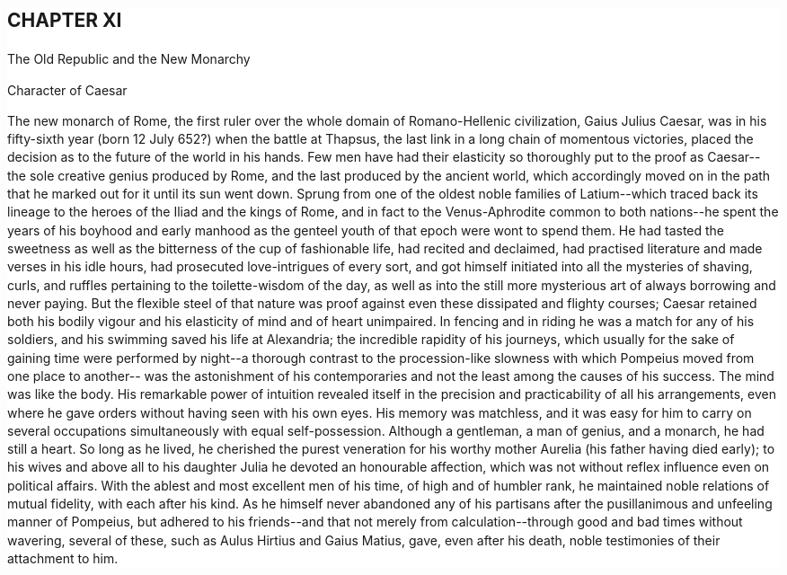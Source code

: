 ## CHAPTER XI

The Old Republic and the New Monarchy

Character of Caesar

The new monarch of Rome, the first ruler over the whole domain
of Romano-Hellenic civilization, Gaius Julius Caesar, was in his
fifty-sixth year (born 12 July 652?) when the battle at Thapsus,
the last link in a long chain of momentous victories, placed
the decision as to the future of the world in his hands.  Few men
have had their elasticity so thoroughly put to the proof as Caesar--
the sole creative genius produced by Rome, and the last produced
by the ancient world, which accordingly moved on in the path
that he marked out for it until its sun went down.  Sprung from one
of the oldest noble families of Latium--which traced back its lineage
to the heroes of the Iliad and the kings of Rome, and in fact
to the Venus-Aphrodite common to both nations--he spent the years
of his boyhood and early manhood as the genteel youth of that epoch
were wont to spend them.  He had tasted the sweetness as well as
the bitterness of the cup of fashionable life, had recited and declaimed,
had practised literature and made verses in his idle hours,
had prosecuted love-intrigues of every sort, and got himself
initiated into all the mysteries of shaving, curls, and ruffles
pertaining to the toilette-wisdom of the day, as well as
into the still more mysterious art of always borrowing and never paying.
But the flexible steel of that nature was proof against even
these dissipated and flighty courses; Caesar retained both
his bodily vigour and his elasticity of mind and of heart unimpaired.
In fencing and in riding he was a match for any of his soldiers,
and his swimming saved his life at Alexandria; the incredible rapidity
of his journeys, which usually for the sake of gaining time
were performed by night--a thorough contrast to the procession-like
slowness with which Pompeius moved from one place to another--
was the astonishment of his contemporaries and not the least
among the causes of his success.  The mind was like the body.
His remarkable power of intuition revealed itself in the precision
and practicability of all his arrangements, even where he gave orders
without having seen with his own eyes.  His memory was matchless,
and it was easy for him to carry on several occupations simultaneously
with equal self-possession.  Although a gentleman, a man of genius,
and a monarch, he had still a heart.  So long as he lived,
he cherished the purest veneration for his worthy mother Aurelia
(his father having died early); to his wives and above all
to his daughter Julia he devoted an honourable affection,
which was not without reflex influence even on political affairs.
With the ablest and most excellent men of his time, of high
and of humbler rank, he maintained noble relations of mutual fidelity,
with each after his kind.  As he himself never abandoned
any of his partisans after the pusillanimous and unfeeling manner
of Pompeius, but adhered to his friends--and that not merely
from calculation--through good and bad times without wavering,
several of these, such as Aulus Hirtius and Gaius Matius, gave,
even after his death, noble testimonies of their attachment to him.
